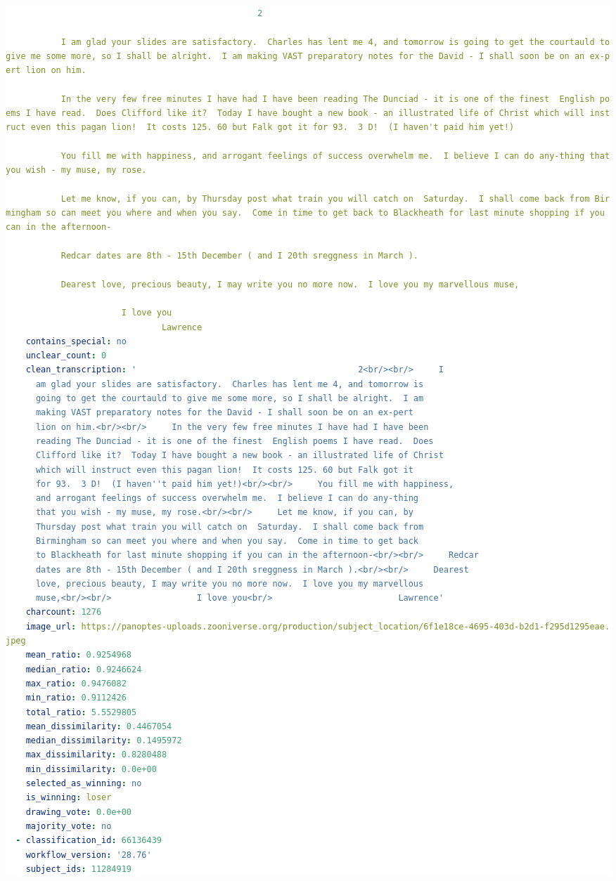 ```yaml
                                                  2

           I am glad your slides are satisfactory.  Charles has lent me 4, and tomorrow is going to get the courtauld to give me some more, so I shall be alright.  I am making VAST preparatory notes for the David - I shall soon be on an ex-pert lion on him.

           In the very few free minutes I have had I have been reading The Dunciad - it is one of the finest  English poems I have read.  Does Clifford like it?  Today I have bought a new book - an illustrated life of Christ which will instruct even this pagan lion!  It costs 125. 60 but Falk got it for 93.  3 D!  (I haven't paid him yet!)

           You fill me with happiness, and arrogant feelings of success overwhelm me.  I believe I can do any-thing that you wish - my muse, my rose.

           Let me know, if you can, by Thursday post what train you will catch on  Saturday.  I shall come back from Birmingham so can meet you where and when you say.  Come in time to get back to Blackheath for last minute shopping if you can in the afternoon-

           Redcar dates are 8th - 15th December ( and I 20th sreggness in March ).

           Dearest love, precious beauty, I may write you no more now.  I love you my marvellous muse,

                       I love you
                               Lawrence
    contains_special: no
    unclear_count: 0
    clean_transcription: '                                            2<br/><br/>     I
      am glad your slides are satisfactory.  Charles has lent me 4, and tomorrow is
      going to get the courtauld to give me some more, so I shall be alright.  I am
      making VAST preparatory notes for the David - I shall soon be on an ex-pert
      lion on him.<br/><br/>     In the very few free minutes I have had I have been
      reading The Dunciad - it is one of the finest  English poems I have read.  Does
      Clifford like it?  Today I have bought a new book - an illustrated life of Christ
      which will instruct even this pagan lion!  It costs 125. 60 but Falk got it
      for 93.  3 D!  (I haven''t paid him yet!)<br/><br/>     You fill me with happiness,
      and arrogant feelings of success overwhelm me.  I believe I can do any-thing
      that you wish - my muse, my rose.<br/><br/>     Let me know, if you can, by
      Thursday post what train you will catch on  Saturday.  I shall come back from
      Birmingham so can meet you where and when you say.  Come in time to get back
      to Blackheath for last minute shopping if you can in the afternoon-<br/><br/>     Redcar
      dates are 8th - 15th December ( and I 20th sreggness in March ).<br/><br/>     Dearest
      love, precious beauty, I may write you no more now.  I love you my marvellous
      muse,<br/><br/>                 I love you<br/>                         Lawrence'
    charcount: 1276
    image_url: https://panoptes-uploads.zooniverse.org/production/subject_location/6f1e18ce-4695-403d-b2d1-f295d1295eae.jpeg
    mean_ratio: 0.9254968
    median_ratio: 0.9246624
    max_ratio: 0.9476082
    min_ratio: 0.9112426
    total_ratio: 5.5529805
    mean_dissimilarity: 0.4467054
    median_dissimilarity: 0.1495972
    max_dissimilarity: 0.8280488
    min_dissimilarity: 0.0e+00
    selected_as_winning: no
    is_winning: loser
    drawing_vote: 0.0e+00
    majority_vote: no
  - classification_id: 66136439
    workflow_version: '28.76'
    subject_ids: 11284919
```